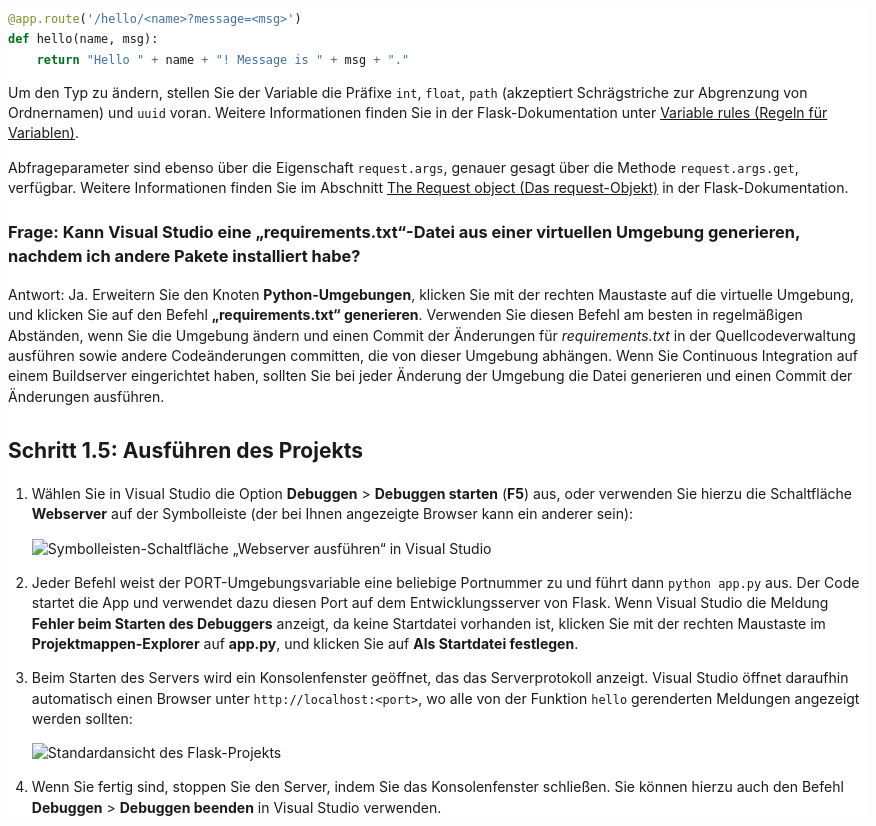 ```python
@app.route('/hello/<name>?message=<msg>')
def hello(name, msg):
    return "Hello " + name + "! Message is " + msg + "."
```

Um den Typ zu ändern, stellen Sie der Variable die Präfixe `int`, `float`, `path` (akzeptiert Schrägstriche zur Abgrenzung von Ordnernamen) und `uuid` voran. Weitere Informationen finden Sie in der Flask-Dokumentation unter [Variable rules (Regeln für Variablen)](http://flask.pocoo.org/docs/1.0/quickstart/#variable-rules).

Abfrageparameter sind ebenso über die Eigenschaft `request.args`, genauer gesagt über die Methode `request.args.get`, verfügbar. Weitere Informationen finden Sie im Abschnitt [The Request object (Das request-Objekt)](http://flask.pocoo.org/docs/1.0/quickstart/#the-request-object) in der Flask-Dokumentation.

### <a name="question-can-visual-studio-generate-a-requirementstxt-file-from-a-virtual-environment-after-i-install-other-packages"></a>Frage: Kann Visual Studio eine „requirements.txt“-Datei aus einer virtuellen Umgebung generieren, nachdem ich andere Pakete installiert habe?

Antwort: Ja. Erweitern Sie den Knoten **Python-Umgebungen**, klicken Sie mit der rechten Maustaste auf die virtuelle Umgebung, und klicken Sie auf den Befehl **„requirements.txt“ generieren**. Verwenden Sie diesen Befehl am besten in regelmäßigen Abständen, wenn Sie die Umgebung ändern und einen Commit der Änderungen für *requirements.txt* in der Quellcodeverwaltung ausführen sowie andere Codeänderungen committen, die von dieser Umgebung abhängen. Wenn Sie Continuous Integration auf einem Buildserver eingerichtet haben, sollten Sie bei jeder Änderung der Umgebung die Datei generieren und einen Commit der Änderungen ausführen.

## <a name="step-1-5-run-the-project"></a>Schritt 1.5: Ausführen des Projekts

1. Wählen Sie in Visual Studio die Option **Debuggen** > **Debuggen starten** (**F5**) aus, oder verwenden Sie hierzu die Schaltfläche **Webserver** auf der Symbolleiste (der bei Ihnen angezeigte Browser kann ein anderer sein):

    ![Symbolleisten-Schaltfläche „Webserver ausführen“ in Visual Studio](media/tutorials-common/run-web-server-toolbar-button.png)

1. Jeder Befehl weist der PORT-Umgebungsvariable eine beliebige Portnummer zu und führt dann `python app.py` aus. Der Code startet die App und verwendet dazu diesen Port auf dem Entwicklungsserver von Flask. Wenn Visual Studio die Meldung **Fehler beim Starten des Debuggers** anzeigt, da keine Startdatei vorhanden ist, klicken Sie mit der rechten Maustaste im **Projektmappen-Explorer** auf **app.py**, und klicken Sie auf **Als Startdatei festlegen**.

1. Beim Starten des Servers wird ein Konsolenfenster geöffnet, das das Serverprotokoll anzeigt. Visual Studio öffnet daraufhin automatisch einen Browser unter `http://localhost:<port>`, wo alle von der Funktion `hello` gerenderten Meldungen angezeigt werden sollten:

    ![Standardansicht des Flask-Projekts](media/flask/step01-first-run-success.png)

1. Wenn Sie fertig sind, stoppen Sie den Server, indem Sie das Konsolenfenster schließen. Sie können hierzu auch den Befehl **Debuggen** > **Debuggen beenden** in Visual Studio verwenden.
